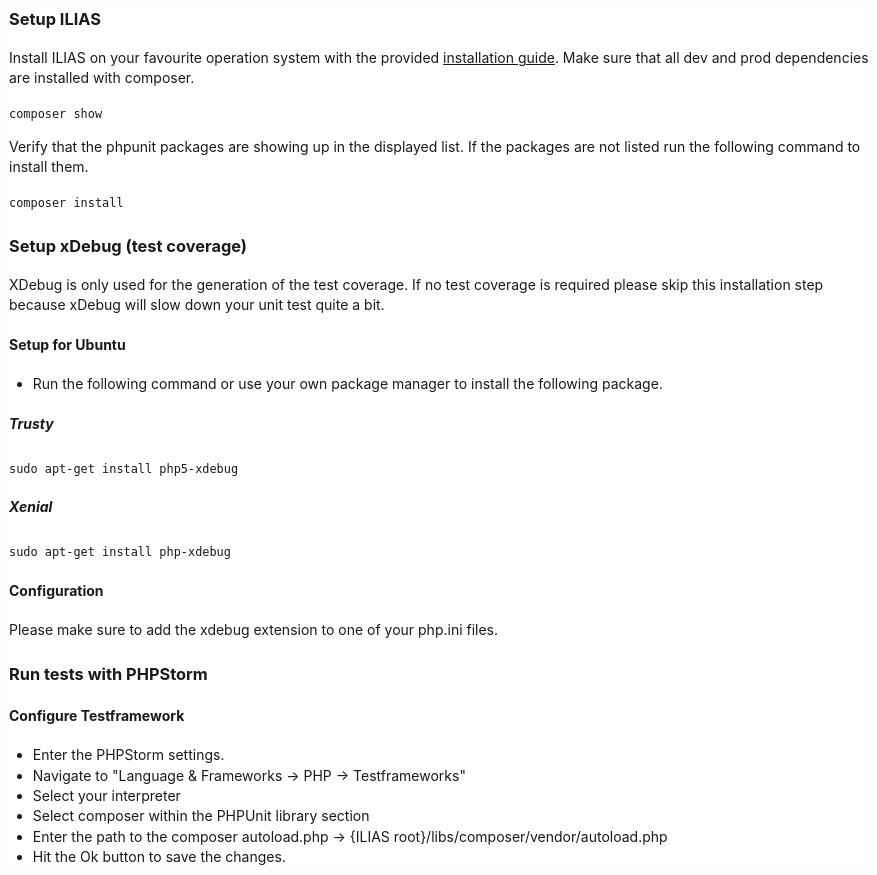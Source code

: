 <a name="setup-ilias"></a>
### Setup ILIAS
Install ILIAS on your favourite operation system with the provided [installation guide](docs/configuration/install.md).
Make sure that all dev and prod dependencies are installed with composer.  
```
composer show
```
Verify that the phpunit packages are showing up in the displayed list.
If the packages are not listed run the following command to install them.  
```
composer install
```

<a name="setup-xdebug-test-coverage"></a>
### Setup xDebug (test coverage)
XDebug is only used for the generation of the test coverage.
If no test coverage is required please skip this installation step because 
xDebug will slow down your unit test quite a bit.

<a name="setup-for-ubuntu"></a>
#### Setup for Ubuntu
- Run the following command or use your own package manager to install the 
following package.

<a name="trusty"></a>
##### Trusty
```
sudo apt-get install php5-xdebug
```

<a name="xenial"></a>
##### Xenial
```
sudo apt-get install php-xdebug
```

<a name="configuration"></a>
#### Configuration
Please make sure to add the xdebug extension to one of your php.ini files.

<a name="run-tests-with-phpstorm"></a>
### Run tests with PHPStorm

<a name="configure-testframework"></a>
#### Configure Testframework
- Enter the PHPStorm settings.
- Navigate to "Language & Frameworks -> PHP -> Testframeworks"
- Select your interpreter
- Select composer within the PHPUnit library section
- Enter the path to the composer 
autoload.php -> {ILIAS root}/libs/composer/vendor/autoload.php
- Hit the Ok button to save the changes.
